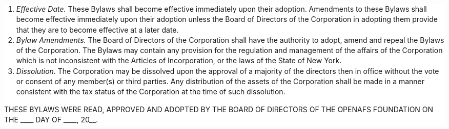 1.  *Effective Date.* These Bylaws shall become effective immediately
    upon their adoption. Amendments to these Bylaws shall become
    effective immediately upon their adoption unless the Board of
    Directors of the Corporation in adopting them provide that they are
    to become effective at a later date.
2.  *Bylaw Amendments.* The Board of Directors of the Corporation shall
    have the authority to adopt, amend and repeal the Bylaws of the
    Corporation. The Bylaws may contain any provision for the regulation
    and management of the affairs of the Corporation which is not
    inconsistent with the Articles of Incorporation, or the laws of the
    State of New York.
3.  *Dissolution.* The Corporation may be dissolved upon the approval of
    a majority of the directors then in office without the vote or
    consent of any member(s) or third parties. Any distribution of the
    assets of the Corporation shall be made in a manner consistent with
    the tax status of the Corporation at the time of such dissolution.

THESE BYLAWS WERE READ, APPROVED AND ADOPTED BY THE BOARD OF DIRECTORS
OF THE OPENAFS FOUNDATION ON THE \_\_\_\_ DAY OF \_\_\_\_, 20\_\_.
